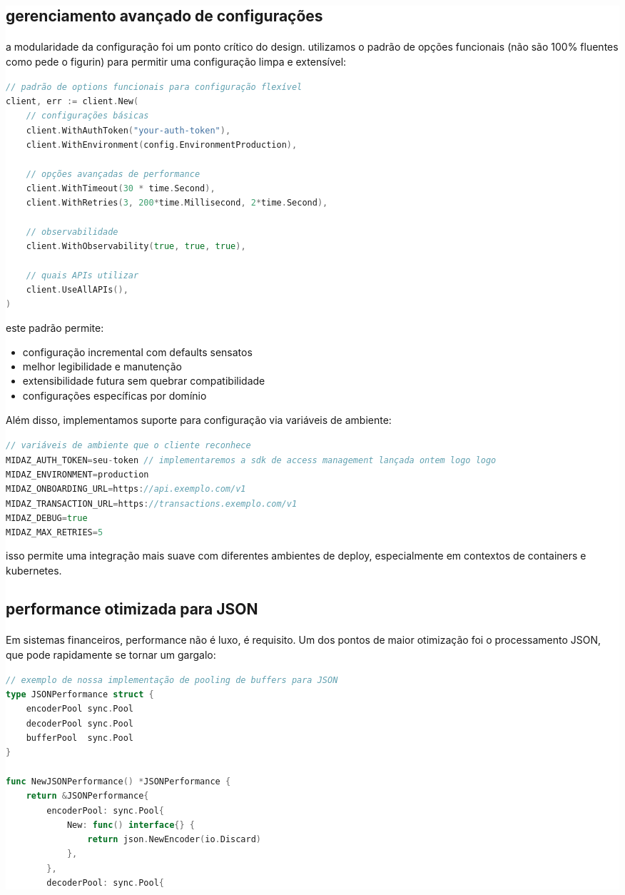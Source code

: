 ## gerenciamento avançado de configurações

a modularidade da configuração foi um ponto crítico do design. utilizamos o padrão de opções funcionais (não são 100% fluentes como pede o figurin) para permitir uma configuração limpa e extensível:

```go
// padrão de options funcionais para configuração flexível
client, err := client.New(
    // configurações básicas
    client.WithAuthToken("your-auth-token"),
    client.WithEnvironment(config.EnvironmentProduction),

    // opções avançadas de performance
    client.WithTimeout(30 * time.Second),
    client.WithRetries(3, 200*time.Millisecond, 2*time.Second),

    // observabilidade
    client.WithObservability(true, true, true),

    // quais APIs utilizar
    client.UseAllAPIs(),
)
```

este padrão permite:

- configuração incremental com defaults sensatos
- melhor legibilidade e manutenção
- extensibilidade futura sem quebrar compatibilidade
- configurações específicas por domínio

Além disso, implementamos suporte para configuração via variáveis de ambiente:

```go
// variáveis de ambiente que o cliente reconhece
MIDAZ_AUTH_TOKEN=seu-token // implementaremos a sdk de access management lançada ontem logo logo
MIDAZ_ENVIRONMENT=production
MIDAZ_ONBOARDING_URL=https://api.exemplo.com/v1
MIDAZ_TRANSACTION_URL=https://transactions.exemplo.com/v1
MIDAZ_DEBUG=true
MIDAZ_MAX_RETRIES=5
```

isso permite uma integração mais suave com diferentes ambientes de deploy, especialmente em contextos de containers e kubernetes.

## performance otimizada para JSON

Em sistemas financeiros, performance não é luxo, é requisito. Um dos pontos de maior otimização foi o processamento JSON, que pode rapidamente se tornar um gargalo:

```go
// exemplo de nossa implementação de pooling de buffers para JSON
type JSONPerformance struct {
    encoderPool sync.Pool
    decoderPool sync.Pool
    bufferPool  sync.Pool
}

func NewJSONPerformance() *JSONPerformance {
    return &JSONPerformance{
        encoderPool: sync.Pool{
            New: func() interface{} {
                return json.NewEncoder(io.Discard)
            },
        },
        decoderPool: sync.Pool{
```